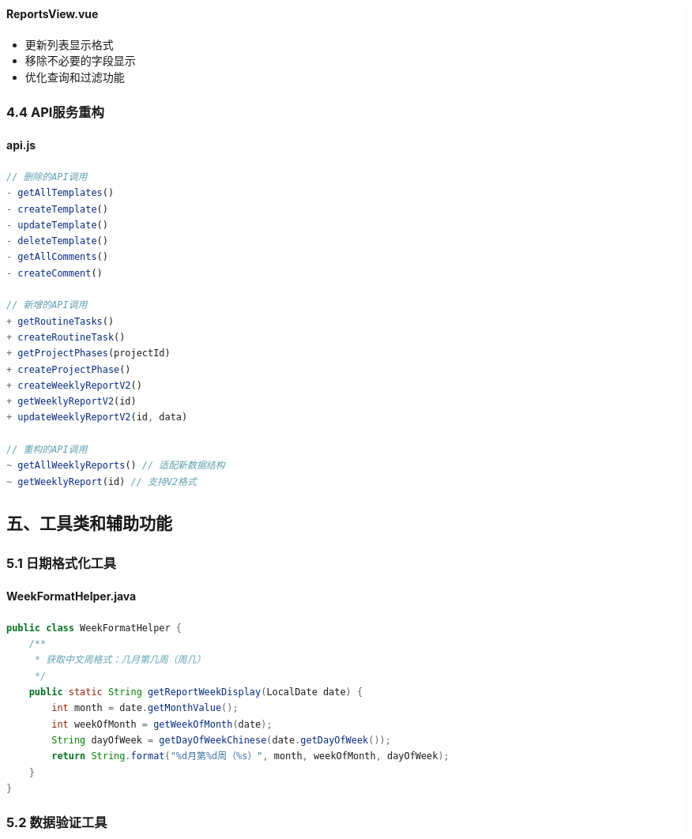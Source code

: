 #### ReportsView.vue
- 更新列表显示格式
- 移除不必要的字段显示
- 优化查询和过滤功能

### 4.4 API服务重构

#### api.js
```javascript
// 删除的API调用
- getAllTemplates()
- createTemplate()
- updateTemplate()
- deleteTemplate()
- getAllComments()
- createComment()

// 新增的API调用
+ getRoutineTasks()
+ createRoutineTask()
+ getProjectPhases(projectId)
+ createProjectPhase()
+ createWeeklyReportV2()
+ getWeeklyReportV2(id)
+ updateWeeklyReportV2(id, data)

// 重构的API调用
~ getAllWeeklyReports() // 适配新数据结构
~ getWeeklyReport(id) // 支持V2格式
```

## 五、工具类和辅助功能

### 5.1 日期格式化工具

#### WeekFormatHelper.java
```java
public class WeekFormatHelper {
    /**
     * 获取中文周格式：几月第几周（周几）
     */
    public static String getReportWeekDisplay(LocalDate date) {
        int month = date.getMonthValue();
        int weekOfMonth = getWeekOfMonth(date);
        String dayOfWeek = getDayOfWeekChinese(date.getDayOfWeek());
        return String.format("%d月第%d周（%s）", month, weekOfMonth, dayOfWeek);
    }
}
```

### 5.2 数据验证工具
